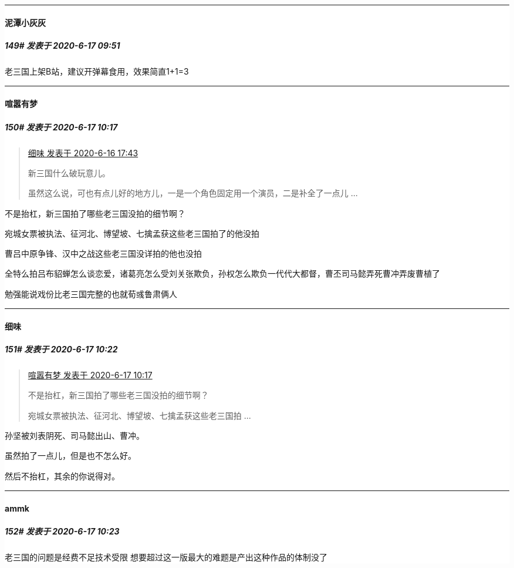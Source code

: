 
-----

####  泥潭小灰灰  
##### 149#       发表于 2020-6-17 09:51


老三国上架B站，建议开弹幕食用，效果简直1+1=3


-----

####  喧嚣有梦  
##### 150#       发表于 2020-6-17 10:17


<blockquote><a href="httphttps://bbs.saraba1st.com/2b/forum.php?mod=redirect&amp;goto=findpost&amp;pid=47828728&amp;ptid=1941850" target="_blank">细味 发表于 2020-6-16 17:43</a>

新三国什么破玩意儿。

虽然这么说，可也有点儿好的地方儿，一是一个角色固定用一个演员，二是补全了一点儿 ...</blockquote>
不是抬杠，新三国拍了哪些老三国没拍的细节啊？

宛城女票被执法、征河北、博望坡、七擒孟获这些老三国拍了的他没拍

曹吕中原争锋、汉中之战这些老三国没详拍的他也没拍

全特么拍吕布貂蝉怎么谈恋爱，诸葛亮怎么受刘关张欺负，孙权怎么欺负一代代大都督，曹丕司马懿弄死曹冲弄废曹植了

勉强能说戏份比老三国完整的也就荀彧鲁肃俩人


-----

####  细味  
##### 151#       发表于 2020-6-17 10:22


<blockquote><a href="httphttps://bbs.saraba1st.com/2b/forum.php?mod=redirect&amp;goto=findpost&amp;pid=47835390&amp;ptid=1941850" target="_blank">喧嚣有梦 发表于 2020-6-17 10:17</a>

不是抬杠，新三国拍了哪些老三国没拍的细节啊？

宛城女票被执法、征河北、博望坡、七擒孟获这些老三国拍 ...</blockquote>
孙坚被刘表阴死、司马懿出山、曹冲。

虽然拍了一点儿，但是也不怎么好。


然后不抬杠，其余的你说得对。


-----

####  ammk  
##### 152#       发表于 2020-6-17 10:23


老三国的问题是经费不足技术受限
想要超过这一版最大的难题是产出这种作品的体制没了
